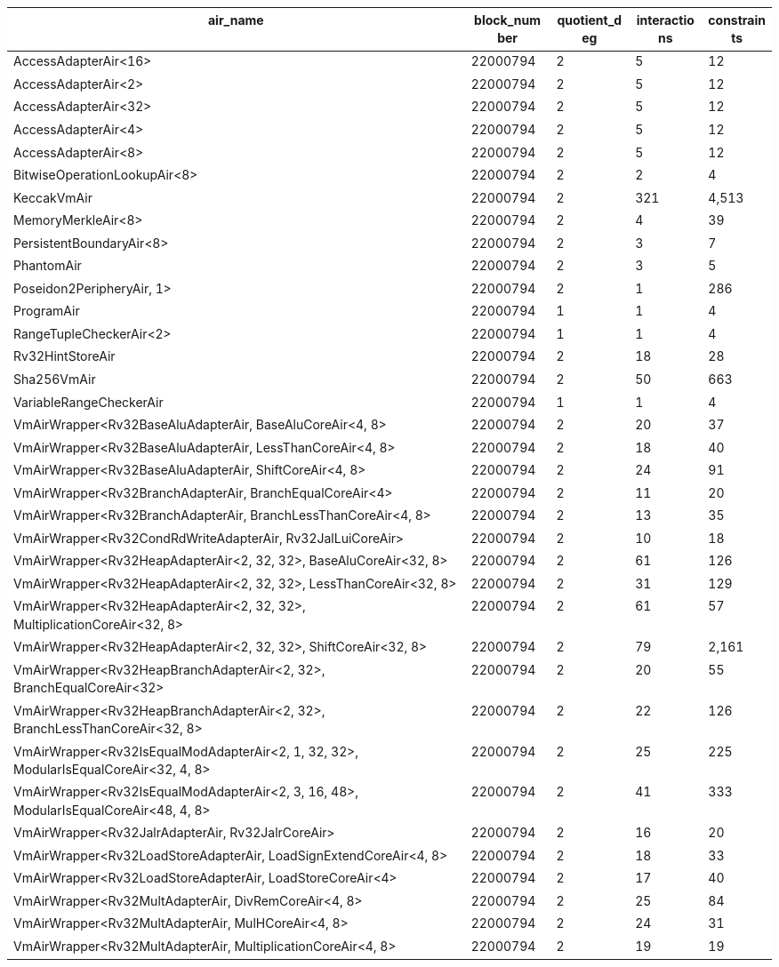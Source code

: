 | air_name | block_number | quotient_deg | interactions | constraints |
| --- | --- | --- | --- | --- |
| AccessAdapterAir<16> | 22000794 | 2 | 5 | 12 | 
| AccessAdapterAir<2> | 22000794 | 2 | 5 | 12 | 
| AccessAdapterAir<32> | 22000794 | 2 | 5 | 12 | 
| AccessAdapterAir<4> | 22000794 | 2 | 5 | 12 | 
| AccessAdapterAir<8> | 22000794 | 2 | 5 | 12 | 
| BitwiseOperationLookupAir<8> | 22000794 | 2 | 2 | 4 | 
| KeccakVmAir | 22000794 | 2 | 321 | 4,513 | 
| MemoryMerkleAir<8> | 22000794 | 2 | 4 | 39 | 
| PersistentBoundaryAir<8> | 22000794 | 2 | 3 | 7 | 
| PhantomAir | 22000794 | 2 | 3 | 5 | 
| Poseidon2PeripheryAir<BabyBearParameters>, 1> | 22000794 | 2 | 1 | 286 | 
| ProgramAir | 22000794 | 1 | 1 | 4 | 
| RangeTupleCheckerAir<2> | 22000794 | 1 | 1 | 4 | 
| Rv32HintStoreAir | 22000794 | 2 | 18 | 28 | 
| Sha256VmAir | 22000794 | 2 | 50 | 663 | 
| VariableRangeCheckerAir | 22000794 | 1 | 1 | 4 | 
| VmAirWrapper<Rv32BaseAluAdapterAir, BaseAluCoreAir<4, 8> | 22000794 | 2 | 20 | 37 | 
| VmAirWrapper<Rv32BaseAluAdapterAir, LessThanCoreAir<4, 8> | 22000794 | 2 | 18 | 40 | 
| VmAirWrapper<Rv32BaseAluAdapterAir, ShiftCoreAir<4, 8> | 22000794 | 2 | 24 | 91 | 
| VmAirWrapper<Rv32BranchAdapterAir, BranchEqualCoreAir<4> | 22000794 | 2 | 11 | 20 | 
| VmAirWrapper<Rv32BranchAdapterAir, BranchLessThanCoreAir<4, 8> | 22000794 | 2 | 13 | 35 | 
| VmAirWrapper<Rv32CondRdWriteAdapterAir, Rv32JalLuiCoreAir> | 22000794 | 2 | 10 | 18 | 
| VmAirWrapper<Rv32HeapAdapterAir<2, 32, 32>, BaseAluCoreAir<32, 8> | 22000794 | 2 | 61 | 126 | 
| VmAirWrapper<Rv32HeapAdapterAir<2, 32, 32>, LessThanCoreAir<32, 8> | 22000794 | 2 | 31 | 129 | 
| VmAirWrapper<Rv32HeapAdapterAir<2, 32, 32>, MultiplicationCoreAir<32, 8> | 22000794 | 2 | 61 | 57 | 
| VmAirWrapper<Rv32HeapAdapterAir<2, 32, 32>, ShiftCoreAir<32, 8> | 22000794 | 2 | 79 | 2,161 | 
| VmAirWrapper<Rv32HeapBranchAdapterAir<2, 32>, BranchEqualCoreAir<32> | 22000794 | 2 | 20 | 55 | 
| VmAirWrapper<Rv32HeapBranchAdapterAir<2, 32>, BranchLessThanCoreAir<32, 8> | 22000794 | 2 | 22 | 126 | 
| VmAirWrapper<Rv32IsEqualModAdapterAir<2, 1, 32, 32>, ModularIsEqualCoreAir<32, 4, 8> | 22000794 | 2 | 25 | 225 | 
| VmAirWrapper<Rv32IsEqualModAdapterAir<2, 3, 16, 48>, ModularIsEqualCoreAir<48, 4, 8> | 22000794 | 2 | 41 | 333 | 
| VmAirWrapper<Rv32JalrAdapterAir, Rv32JalrCoreAir> | 22000794 | 2 | 16 | 20 | 
| VmAirWrapper<Rv32LoadStoreAdapterAir, LoadSignExtendCoreAir<4, 8> | 22000794 | 2 | 18 | 33 | 
| VmAirWrapper<Rv32LoadStoreAdapterAir, LoadStoreCoreAir<4> | 22000794 | 2 | 17 | 40 | 
| VmAirWrapper<Rv32MultAdapterAir, DivRemCoreAir<4, 8> | 22000794 | 2 | 25 | 84 | 
| VmAirWrapper<Rv32MultAdapterAir, MulHCoreAir<4, 8> | 22000794 | 2 | 24 | 31 | 
| VmAirWrapper<Rv32MultAdapterAir, MultiplicationCoreAir<4, 8> | 22000794 | 2 | 19 | 19 | 